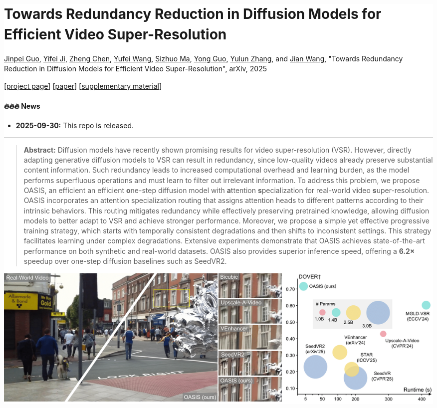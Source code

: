 # Towards Redundancy Reduction in Diffusion Models for Efficient Video Super-Resolution

[Jinpei Guo](https://jp-guo.github.io/), [Yifei Ji](https://github.com/Niax23/), [Zheng Chen](https://zhengchen1999.github.io/), [Yufei Wang](https://wyf0912.github.io/), [Sizhuo Ma](https://sizhuoma.netlify.app/), [Yong Guo](https://www.guoyongcs.com/), [Yulun Zhang](http://yulunzhang.com/), and [Jian Wang](https://jianwang-cmu.github.io/), "Towards Redundancy Reduction in Diffusion Models for Efficient Video Super-Resolution", arXiv, 2025

[[project page](https://jp-guo.github.io/oasis.github.io/)] [[paper](https://arxiv.org/abs/2509.23980)] [[supplementary material](https://github.com/jp-guo/OASIS/releases/tag/v1)]

#### 🔥🔥🔥 News

- **2025-09-30:** This repo is released.

---

> **Abstract:** Diffusion models have recently shown promising results for video super-resolution (VSR).
              However, directly adapting generative diffusion models to VSR can result in redundancy,
              since low-quality videos already preserve substantial content information.
              Such redundancy leads to increased computational overhead and learning burden,
              as the model performs superfluous operations and must learn to filter out irrelevant information.
              To address this problem, we propose OASIS, an efficient an efficient <b>o</b>ne-step diffusion model with
              <b>a</b>ttention <b>s</b>pecialization for real-world v<b>i</b>deo <b>s</b>uper-resolution.
              OASIS incorporates an attention specialization routing that assigns
              attention heads to different patterns according to their intrinsic behaviors. This routing mitigates
              redundancy while effectively preserving pretrained knowledge, allowing diffusion models to better adapt
              to VSR and achieve stronger performance. Moreover, we propose a simple yet effective progressive training
              strategy, which starts with temporally consistent degradations and then shifts to inconsistent settings.
              This strategy facilitates learning under complex degradations. Extensive experiments demonstrate that
              OASIS achieves state-of-the-art performance on both synthetic and real-world datasets. OASIS also
              provides superior inference speed, offering a <b>6.2&times;</b> speedup over one-step diffusion
              baselines such as SeedVR2.

<img src="figs/teaser.png" width="100%"/>
